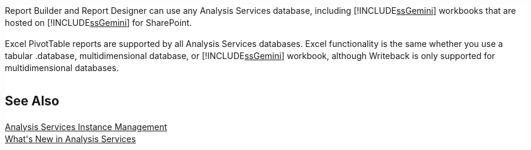 Report Builder and Report Designer can use any Analysis Services database, including [!INCLUDE[ssGemini](../includes/ssgemini-md.md)] workbooks that are hosted on [!INCLUDE[ssGemini](../includes/ssgemini-md.md)] for SharePoint.  
  
 Excel PivotTable reports are supported by all Analysis Services databases. Excel functionality is the same whether you use a tabular .database, multidimensional database, or [!INCLUDE[ssGemini](../includes/ssgemini-md.md)] workbook, although Writeback is only supported for multidimensional databases.  
 
  
  
## See Also  
 [Analysis Services Instance Management](../analysis-services/instances/analysis-services-instance-management.md)   
 [What's New in Analysis Services](../analysis-services/what-s-new-in-analysis-services.md)     

  
  